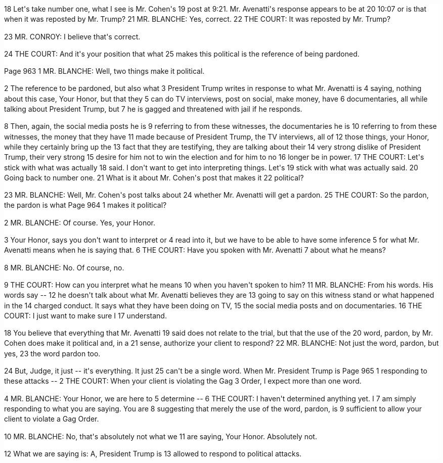 18 Let's take number one, what I see is Mr. Cohen's 19 post at 9:21. Mr. Avenatti's response appears to be at 20 10:07 or is that when it was reposted by Mr. Trump? 21 MR. BLANCHE: Yes, correct. 22 THE COURT: It was reposted by Mr. Trump?

23 MR. CONROY: I believe that's correct.

24 THE COURT: And it's your position that what 25 makes this political is the reference of being pardoned.

Page 963 1 MR. BLANCHE: Well, two things make it political.

2 The reference to be pardoned, but also what 3 President Trump writes in response to what Mr. Avenatti is 4 saying, nothing about this case, Your Honor, but that they 5 can do TV interviews, post on social, make money, have 6 documentaries, all while talking about President Trump, but 7 he is gagged and threatened with jail if he responds.

8 Then, again, the social media posts he is 9 referring to from these witnesses, the documentaries he is 10 referring to from these witnesses, the money that they have 11 made because of President Trump, the TV interviews, all of 12 those things, your Honor, while they certainly bring up the 13 fact that they are testifying, they are talking about their 14 very strong dislike of President Trump, their very strong 15 desire for him not to win the election and for him to no 16 longer be in power. 17 THE COURT: Let's stick with what was actually 18 said. I don't want to get into interpreting things. Let's 19 stick with what was actually said. 20 Going back to number one. 21 What is it about Mr. Cohen's post that makes it 22 political?

23 MR. BLANCHE: Well, Mr. Cohen's post talks about 24 whether Mr. Avenatti will get a pardon. 25 THE COURT: So the pardon, the pardon is what Page 964 1 makes it political?

2 MR. BLANCHE: Of course. Yes, your Honor.

3 Your Honor, says you don't want to interpret or 4 read into it, but we have to be able to have some inference 5 for what Mr. Avenatti means when he is saying that. 6 THE COURT: Have you spoken with Mr. Avenatti 7 about what he means?

8 MR. BLANCHE: No. Of course, no.

9 THE COURT: How can you interpret what he means 10 when you haven't spoken to him? 11 MR. BLANCHE: From his words. His words say --
12 he doesn't talk about what Mr. Avenatti believes they are 13 going to say on this witness stand or what happened in the 14 charged conduct. It says what they have been doing on TV, 15 the social media posts and on documentaries. 16 THE COURT: I just want to make sure I 17 understand.

18 You believe that everything that Mr. Avenatti 19 said does not relate to the trial, but that the use of the 20 word, pardon, by Mr. Cohen does make it political and, in a 21 sense, authorize your client to respond? 22 MR. BLANCHE: Not just the word, pardon, but yes, 23 the word pardon too.

24 But, Judge, it just -- it's everything. It just 25 can't be a single word. When Mr. President Trump is Page 965 1 responding to these attacks --
2 THE COURT: When your client is violating the Gag 3 Order, I expect more than one word.

4 MR. BLANCHE: Your Honor, we are here to 5 determine -- 6 THE COURT: I haven't determined anything yet. I
7 am simply responding to what you are saying. You are 8 suggesting that merely the use of the word, pardon, is 9 sufficient to allow your client to violate a Gag Order.

10 MR. BLANCHE: No, that's absolutely not what we 11 are saying, Your Honor. Absolutely not.

12 What we are saying is: A, President Trump is 13 allowed to respond to political attacks.
